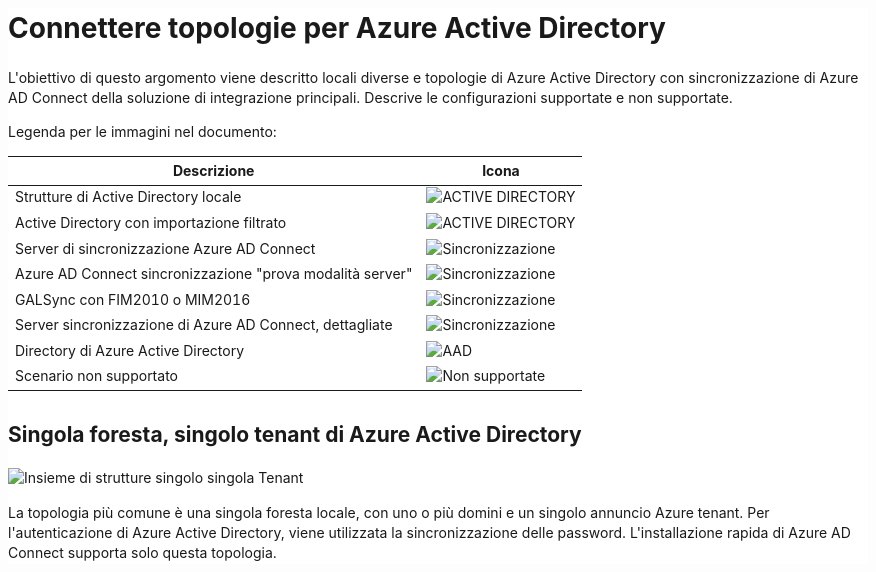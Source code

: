 <properties
    pageTitle="Azure AD Connect: Topologie supportate | Microsoft Azure"
    description="In questo argomento viene descritta topologie supportate e non supportate per Azure AD Connect"
    services="active-directory"
    documentationCenter=""
    authors="AndKjell"
    manager="femila"
    editor=""/>
<tags
    ms.service="active-directory"
    ms.devlang="na"
    ms.tgt_pltfrm="na"
    ms.workload="identity"
    ms.topic="article"
    ms.date="10/20/2016"
    ms.author="billmath"/>

# <a name="topologies-for-azure-ad-connect"></a>Connettere topologie per Azure Active Directory
L'obiettivo di questo argomento viene descritto locali diverse e topologie di Azure Active Directory con sincronizzazione di Azure AD Connect della soluzione di integrazione principali. Descrive le configurazioni supportate e non supportate.

Legenda per le immagini nel documento:

Descrizione | Icona
-----|-----
Strutture di Active Directory locale| ![ACTIVE DIRECTORY](./media/active-directory-aadconnect-topologies/LegendAD1.png)
Active Directory con importazione filtrato| ![ACTIVE DIRECTORY](./media/active-directory-aadconnect-topologies/LegendAD2.png)
Server di sincronizzazione Azure AD Connect| ![Sincronizzazione](./media/active-directory-aadconnect-topologies/LegendSync1.png)
Azure AD Connect sincronizzazione "prova modalità server"| ![Sincronizzazione](./media/active-directory-aadconnect-topologies/LegendSync2.png)
GALSync con FIM2010 o MIM2016| ![Sincronizzazione](./media/active-directory-aadconnect-topologies/LegendSync3.png)
Server sincronizzazione di Azure AD Connect, dettagliate| ![Sincronizzazione](./media/active-directory-aadconnect-topologies/LegendSync4.png)
Directory di Azure Active Directory |![AAD](./media/active-directory-aadconnect-topologies/LegendAAD.png)
Scenario non supportato | ![Non supportate](./media/active-directory-aadconnect-topologies/LegendUnsupported.png)

## <a name="single-forest-single-azure-ad-tenant"></a>Singola foresta, singolo tenant di Azure Active Directory
![Insieme di strutture singolo singola Tenant](./media/active-directory-aadconnect-topologies/SingleForestSingleDirectory.png)

La topologia più comune è una singola foresta locale, con uno o più domini e un singolo annuncio Azure tenant. Per l'autenticazione di Azure Active Directory, viene utilizzata la sincronizzazione delle password. L'installazione rapida di Azure AD Connect supporta solo questa topologia.
